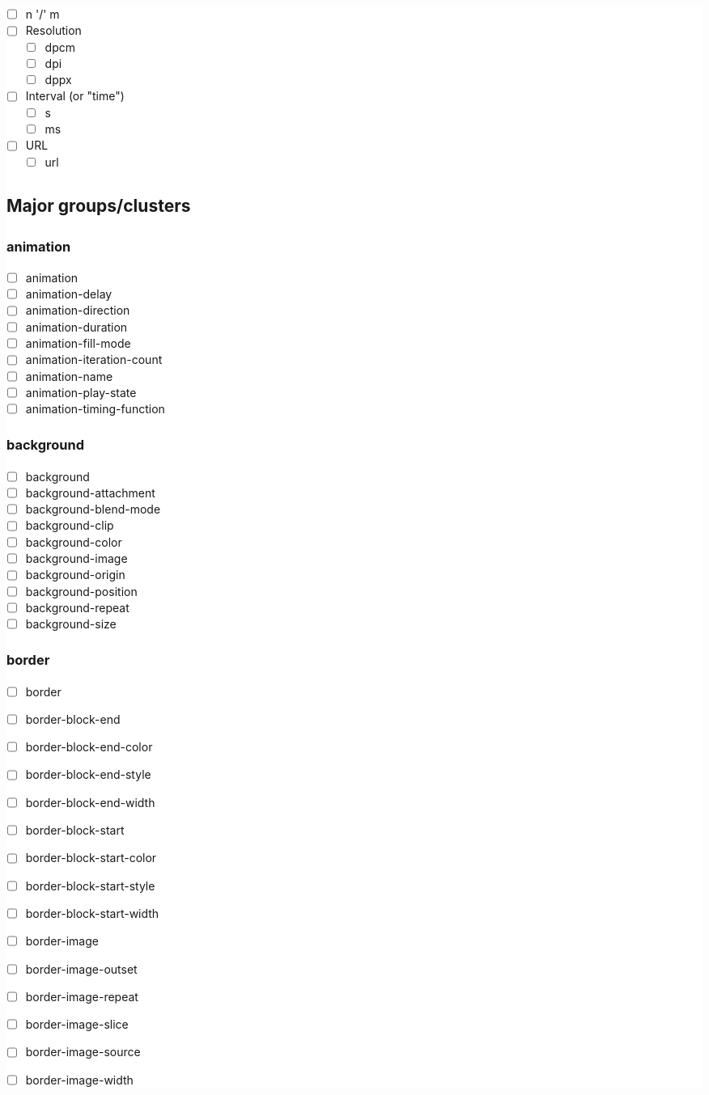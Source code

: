   - [ ] n '/' m
- [ ] Resolution
  - [ ] dpcm
  - [ ] dpi
  - [ ] dppx
- [ ] Interval (or "time")
  - [ ] s
  - [ ] ms
- [ ] URL
  - [ ] url

## Major groups/clusters

### animation
- [ ] animation
- [ ] animation-delay
- [ ] animation-direction
- [ ] animation-duration
- [ ] animation-fill-mode
- [ ] animation-iteration-count
- [ ] animation-name
- [ ] animation-play-state
- [ ] animation-timing-function

### background
- [ ] background
- [ ] background-attachment
- [ ] background-blend-mode
- [ ] background-clip
- [ ] background-color
- [ ] background-image
- [ ] background-origin
- [ ] background-position
- [ ] background-repeat
- [ ] background-size

### border
- [ ] border

- [ ] border-block-end
- [ ] border-block-end-color
- [ ] border-block-end-style
- [ ] border-block-end-width
- [ ] border-block-start
- [ ] border-block-start-color
- [ ] border-block-start-style
- [ ] border-block-start-width

- [ ] border-image
- [ ] border-image-outset
- [ ] border-image-repeat
- [ ] border-image-slice
- [ ] border-image-source
- [ ] border-image-width
